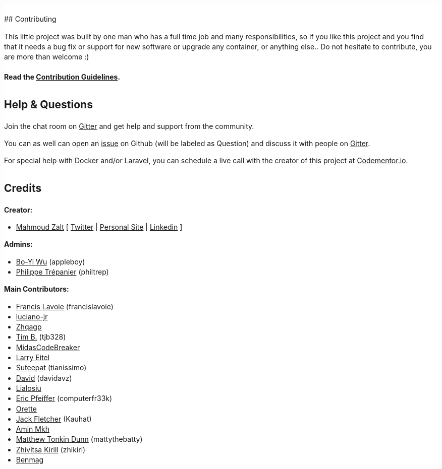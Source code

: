 





<br>
## Contributing

This little project was built by one man who has a full time job and many responsibilities, so if you like this project and you find that it needs a bug fix or support for new software or upgrade any container, or anything else.. Do not hesitate to contribute, you are more than welcome :)

#### Read the [Contribution Guidelines](https://github.com/LaraDock/laradock/blob/master/CONTRIBUTING.md).




<a name="Help"></a>
## Help & Questions

Join the chat room on [Gitter](https://gitter.im/LaraDock/laradock) and get help and support from the community.

You can as well can open an [issue](https://github.com/laradock/laradock/issues) on Github (will be labeled as Question) and discuss it with people on [Gitter](https://gitter.im/LaraDock/laradock).

For special help with Docker and/or Laravel, you can schedule a live call with the creator of this project at [Codementor.io](https://www.codementor.io/mahmoudz).




## Credits

**Creator:**

- [Mahmoud Zalt](https://github.com/Mahmoudz)  [ [Twitter](https://twitter.com/Mahmoud_Zalt) | [Personal Site](http://zalt.me) | [Linkedin](https://www.linkedin.com/in/mahmoudzalt) ]

**Admins:**

- [Bo-Yi Wu](https://github.com/appleboy) (appleboy)
- [Philippe Trépanier](https://github.com/philtrep) (philtrep)

**Main Contributors:**

- [Francis Lavoie](https://github.com/francislavoie) (francislavoie)
- [luciano-jr](https://github.com/luciano-jr)
- [Zhqagp](https://github.com/zhqagp)
- [Tim B.](https://github.com/tjb328) (tjb328)
- [MidasCodeBreaker](https://github.com/midascodebreaker)
- [Larry Eitel](https://github.com/LarryEitel)
- [Suteepat](https://github.com/tianissimo) (tianissimo)
- [David](https://github.com/davidavz) (davidavz)
- [Lialosiu](https://github.com/lialosiu)
- [Eric Pfeiffer](https://github.com/computerfr33k) (computerfr33k)
- [Orette](https://github.com/orette)
- [Jack Fletcher](https://github.com/Kauhat) (Kauhat)
- [Amin Mkh](https://github.com/AminMkh)
- [Matthew Tonkin Dunn](https://github.com/mattythebatty) (mattythebatty)
- [Zhivitsa Kirill](https://github.com/zhikiri) (zhikiri)
- [Benmag](https://github.com/benmag)
